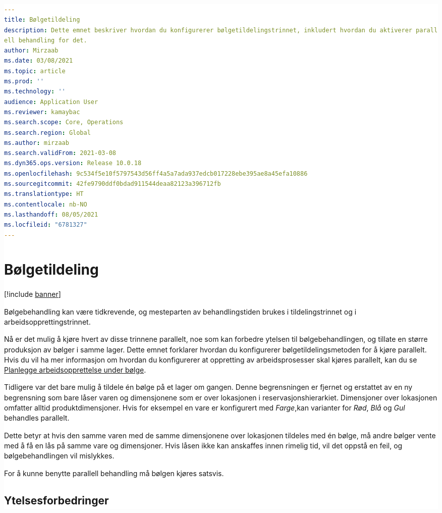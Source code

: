 ```yaml
---
title: Bølgetildeling
description: Dette emnet beskriver hvordan du konfigurerer bølgetildelingstrinnet, inkludert hvordan du aktiverer parallell behandling for det.
author: Mirzaab
ms.date: 03/08/2021
ms.topic: article
ms.prod: ''
ms.technology: ''
audience: Application User
ms.reviewer: kamaybac
ms.search.scope: Core, Operations
ms.search.region: Global
ms.author: mirzaab
ms.search.validFrom: 2021-03-08
ms.dyn365.ops.version: Release 10.0.18
ms.openlocfilehash: 9c534f5e10f5797543d56ff4a5a7ada937edcb017228ebe395ae8a45efa10886
ms.sourcegitcommit: 42fe9790ddf0bdad911544deaa82123a396712fb
ms.translationtype: HT
ms.contentlocale: nb-NO
ms.lasthandoff: 08/05/2021
ms.locfileid: "6781327"
---
```

# <a name="wave-allocation"></a>Bølgetildeling

[!include [banner](../includes/banner.md)]

Bølgebehandling kan være tidkrevende, og mesteparten av behandlingstiden brukes i tildelingstrinnet og i arbeidsopprettingstrinnet.

Nå er det mulig å kjøre hvert av disse trinnene parallelt, noe som kan forbedre ytelsen til bølgebehandlingen, og tillate en større produksjon av bølger i samme lager. Dette emnet forklarer hvordan du konfigurerer bølgetildelingsmetoden for å kjøre parallelt. Hvis du vil ha mer informasjon om hvordan du konfigurerer at oppretting av arbeidsprosesser skal kjøres parallelt, kan du se [Planlegge arbeidsopprettelse under bølge](configure-wave-schedule-work-creation.md).

Tidligere var det bare mulig å tildele én bølge på et lager om gangen. Denne begrensningen er fjernet og erstattet av en ny begrensning som bare låser varen og dimensjonene som er over lokasjonen i reservasjonshierarkiet. Dimensjoner over lokasjonen omfatter alltid produktdimensjoner. Hvis for eksempel en vare er konfigurert med *Farge*,kan varianter for *Rød*, *Blå* og *Gul* behandles parallelt.

Dette betyr at hvis den samme varen med de samme dimensjonene over lokasjonen tildeles med én bølge, må andre bølger vente med å få en lås på samme vare og dimensjoner. Hvis låsen ikke kan anskaffes innen rimelig tid, vil det oppstå en feil, og bølgebehandlingen vil mislykkes.

For å kunne benytte parallell behandling må bølgen kjøres satsvis.

## <a name="performance-improvements"></a>Ytelsesforbedringer
